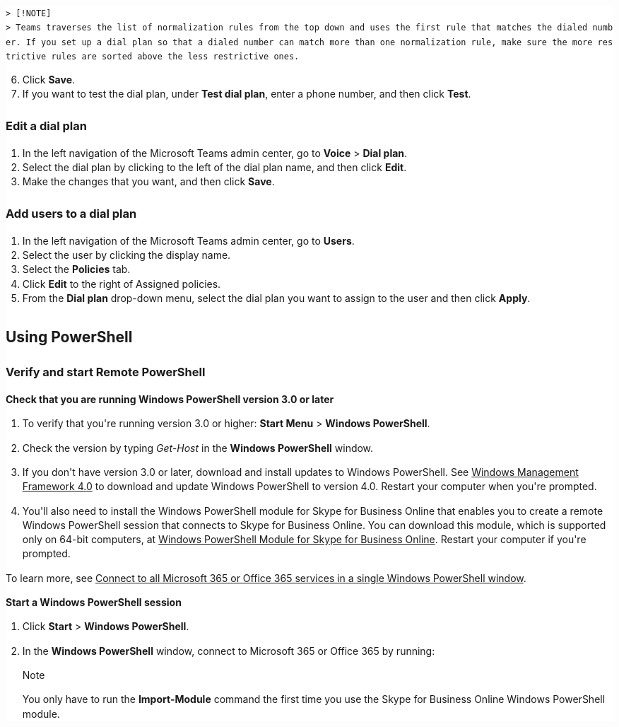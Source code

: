     > [!NOTE]
    > Teams traverses the list of normalization rules from the top down and uses the first rule that matches the dialed number. If you set up a dial plan so that a dialed number can match more than one normalization rule, make sure the more restrictive rules are sorted above the less restrictive ones.

6. Click **Save**.
7. If you want to test the dial plan, under **Test dial plan**, enter a phone number, and then click **Test**.

### Edit a dial plan

1. In the left navigation of the Microsoft Teams admin center, go to **Voice** > **Dial plan**.
2. Select the dial plan by clicking to the left of the dial plan name, and then click **Edit**.
3. Make the changes that you want, and then click **Save**.

### Add users to a dial plan

1. In the left navigation of the Microsoft Teams admin center, go to **Users**.
2. Select the user by clicking the display name.
3. Select the **Policies** tab.
4. Click **Edit** to the right of Assigned policies.
5. From the **Dial plan** drop-down menu, select the dial plan you want to assign to the user and then click **Apply**.

## Using PowerShell
  
### Verify and start Remote PowerShell

 **Check that you are running Windows PowerShell version 3.0 or later**
  
1. To verify that you're running version 3.0 or higher: **Start Menu** > **Windows PowerShell**.
    
2. Check the version by typing  _Get-Host_ in the **Windows PowerShell** window.
    
3. If you don't have version 3.0 or later, download and install updates to Windows PowerShell. See [Windows Management Framework 4.0](https://go.microsoft.com/fwlink/?LinkId=716845) to download and update Windows PowerShell to version 4.0. Restart your computer when you're prompted.
    
4. You'll also need to install the Windows PowerShell module for Skype for Business Online that enables you to create a remote Windows PowerShell session that connects to Skype for Business Online. You can download this module, which is supported only on 64-bit computers, at [Windows PowerShell Module for Skype for Business Online](https://go.microsoft.com/fwlink/?LinkId=294688). Restart your computer if you're prompted.
    
To learn more, see [Connect to all Microsoft 365 or Office 365 services in a single Windows PowerShell window](https://docs.microsoft.com/office365/enterprise/powershell/connect-to-all-office-365-services-in-a-single-windows-powershell-window).
  
 **Start a Windows PowerShell session**
  
1. Click **Start** > **Windows PowerShell**.
    
2. In the **Windows PowerShell** window, connect to Microsoft 365 or Office 365 by running:
    
    > [!NOTE]
    > You only have to run the **Import-Module** command the first time you use the Skype for Business Online Windows PowerShell module.
  